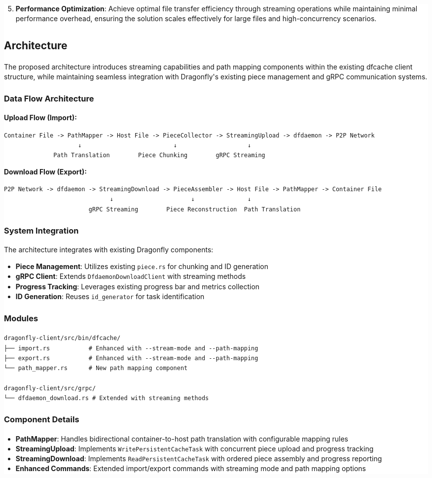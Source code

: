 5. **Performance Optimization**: Achieve optimal file transfer efficiency through streaming operations while maintaining minimal performance overhead, ensuring the solution scales effectively for large files and high-concurrency scenarios.

## Architecture

The proposed architecture introduces streaming capabilities and path mapping components within the existing dfcache client structure, while maintaining seamless integration with Dragonfly's existing piece management and gRPC communication systems.

### Data Flow Architecture

**Upload Flow (Import):**
```
Container File -> PathMapper -> Host File -> PieceCollector -> StreamingUpload -> dfdaemon -> P2P Network
                     ↓                          ↓                    ↓
              Path Translation        Piece Chunking        gRPC Streaming
```

**Download Flow (Export):**
```
P2P Network -> dfdaemon -> StreamingDownload -> PieceAssembler -> Host File -> PathMapper -> Container File
                              ↓                      ↓               ↓
                        gRPC Streaming        Piece Reconstruction  Path Translation
```

### System Integration

The architecture integrates with existing Dragonfly components:
- **Piece Management**: Utilizes existing `piece.rs` for chunking and ID generation
- **gRPC Client**: Extends `DfdaemonDownloadClient` with streaming methods
- **Progress Tracking**: Leverages existing progress bar and metrics collection
- **ID Generation**: Reuses `id_generator` for task identification

### Modules

```
dragonfly-client/src/bin/dfcache/
├── import.rs           # Enhanced with --stream-mode and --path-mapping
├── export.rs           # Enhanced with --stream-mode and --path-mapping  
└── path_mapper.rs      # New path mapping component

dragonfly-client/src/grpc/
└── dfdaemon_download.rs # Extended with streaming methods
```

### Component Details

* **PathMapper**: Handles bidirectional container-to-host path translation with configurable mapping rules
* **StreamingUpload**: Implements `WritePersistentCacheTask` with concurrent piece upload and progress tracking
* **StreamingDownload**: Implements `ReadPersistentCacheTask` with ordered piece assembly and progress reporting
* **Enhanced Commands**: Extended import/export commands with streaming mode and path mapping options
